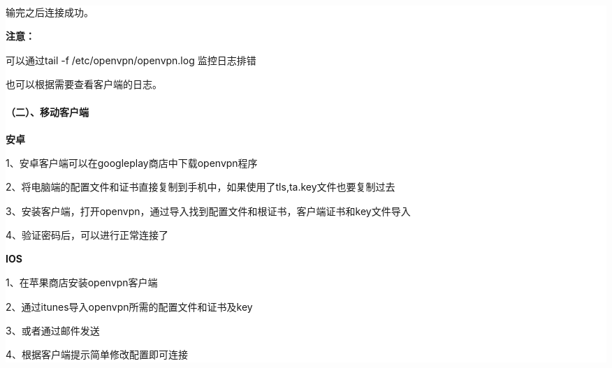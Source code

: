 输完之后连接成功。

**注意：**

可以通过tail -f /etc/openvpn/openvpn.log 监控日志排错

也可以根据需要查看客户端的日志。

#### （二）、移动客户端

**安卓**

1、安卓客户端可以在googleplay商店中下载openvpn程序

2、将电脑端的配置文件和证书直接复制到手机中，如果使用了tls,ta.key文件也要复制过去

3、安装客户端，打开openvpn，通过导入找到配置文件和根证书，客户端证书和key文件导入

4、验证密码后，可以进行正常连接了

**IOS**

1、在苹果商店安装openvpn客户端

2、通过itunes导入openvpn所需的配置文件和证书及key

3、或者通过邮件发送

4、根据客户端提示简单修改配置即可连接

